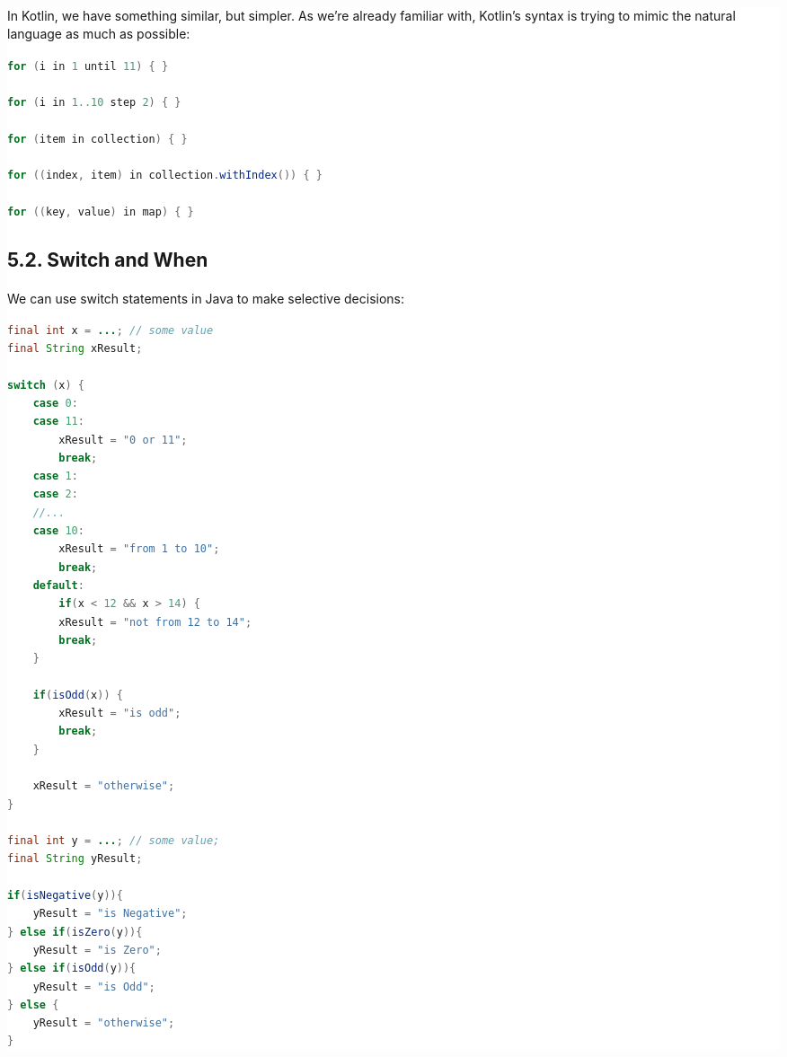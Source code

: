 In Kotlin, we have something similar, but simpler. As we’re already familiar with, Kotlin’s syntax is trying to mimic the natural language as much as possible:

```Java
for (i in 1 until 11) { }

for (i in 1..10 step 2) { }

for (item in collection) { }

for ((index, item) in collection.withIndex()) { }

for ((key, value) in map) { }
```

## 5.2. Switch and When

We can use switch statements in Java to make selective decisions:

```Java
final int x = ...; // some value
final String xResult;

switch (x) {
    case 0:
    case 11:
        xResult = "0 or 11";
        break;
    case 1:
    case 2:
    //...
    case 10:
        xResult = "from 1 to 10";
        break;
    default:
        if(x < 12 && x > 14) {
        xResult = "not from 12 to 14";
        break;
    }

    if(isOdd(x)) {
        xResult = "is odd";
        break;
    }

    xResult = "otherwise";
}

final int y = ...; // some value;
final String yResult;

if(isNegative(y)){
    yResult = "is Negative";
} else if(isZero(y)){
    yResult = "is Zero";
} else if(isOdd(y)){
    yResult = "is Odd";
} else {
    yResult = "otherwise";
}
```
